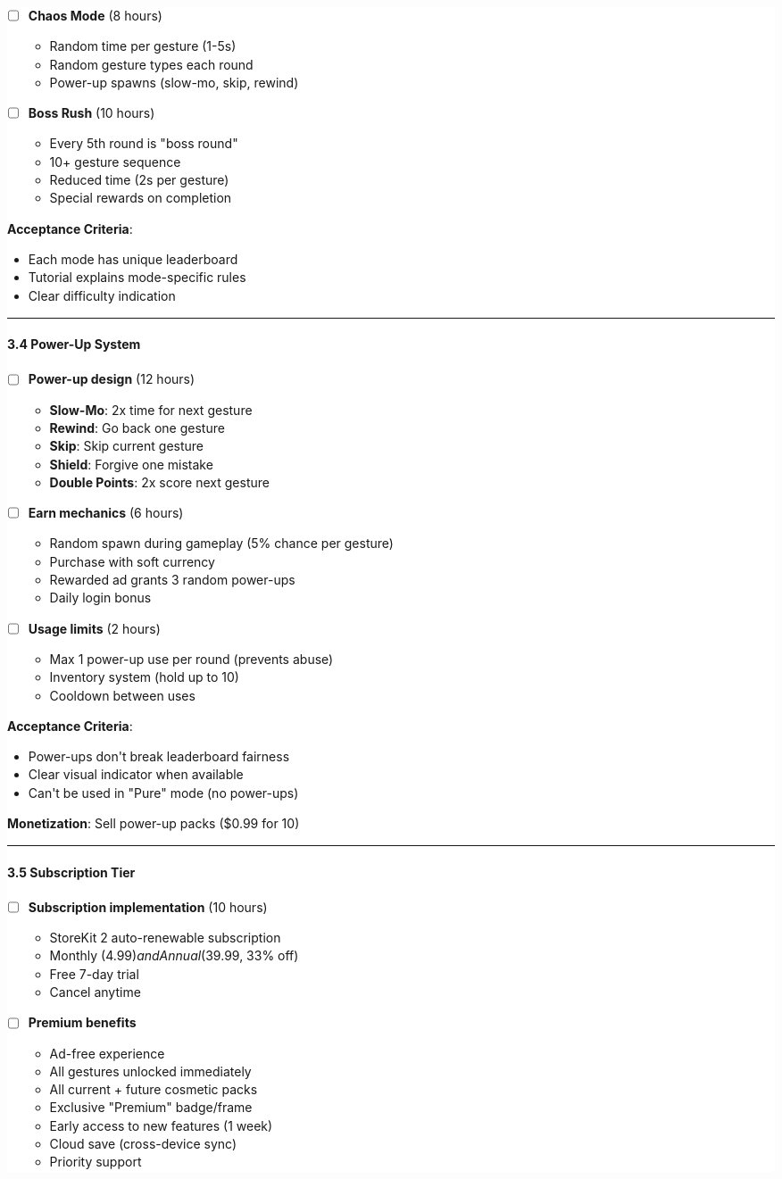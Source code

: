 - [ ] **Chaos Mode** (8 hours)
  - Random time per gesture (1-5s)
  - Random gesture types each round
  - Power-up spawns (slow-mo, skip, rewind)

- [ ] **Boss Rush** (10 hours)
  - Every 5th round is "boss round"
  - 10+ gesture sequence
  - Reduced time (2s per gesture)
  - Special rewards on completion

**Acceptance Criteria**:
- Each mode has unique leaderboard
- Tutorial explains mode-specific rules
- Clear difficulty indication

---

#### 3.4 Power-Up System
- [ ] **Power-up design** (12 hours)
  - **Slow-Mo**: 2x time for next gesture
  - **Rewind**: Go back one gesture
  - **Skip**: Skip current gesture
  - **Shield**: Forgive one mistake
  - **Double Points**: 2x score next gesture

- [ ] **Earn mechanics** (6 hours)
  - Random spawn during gameplay (5% chance per gesture)
  - Purchase with soft currency
  - Rewarded ad grants 3 random power-ups
  - Daily login bonus

- [ ] **Usage limits** (2 hours)
  - Max 1 power-up use per round (prevents abuse)
  - Inventory system (hold up to 10)
  - Cooldown between uses

**Acceptance Criteria**:
- Power-ups don't break leaderboard fairness
- Clear visual indicator when available
- Can't be used in "Pure" mode (no power-ups)

**Monetization**: Sell power-up packs ($0.99 for 10)

---

#### 3.5 Subscription Tier
- [ ] **Subscription implementation** (10 hours)
  - StoreKit 2 auto-renewable subscription
  - Monthly ($4.99) and Annual ($39.99, 33% off)
  - Free 7-day trial
  - Cancel anytime

- [ ] **Premium benefits**
  - Ad-free experience
  - All gestures unlocked immediately
  - All current + future cosmetic packs
  - Exclusive "Premium" badge/frame
  - Early access to new features (1 week)
  - Cloud save (cross-device sync)
  - Priority support
